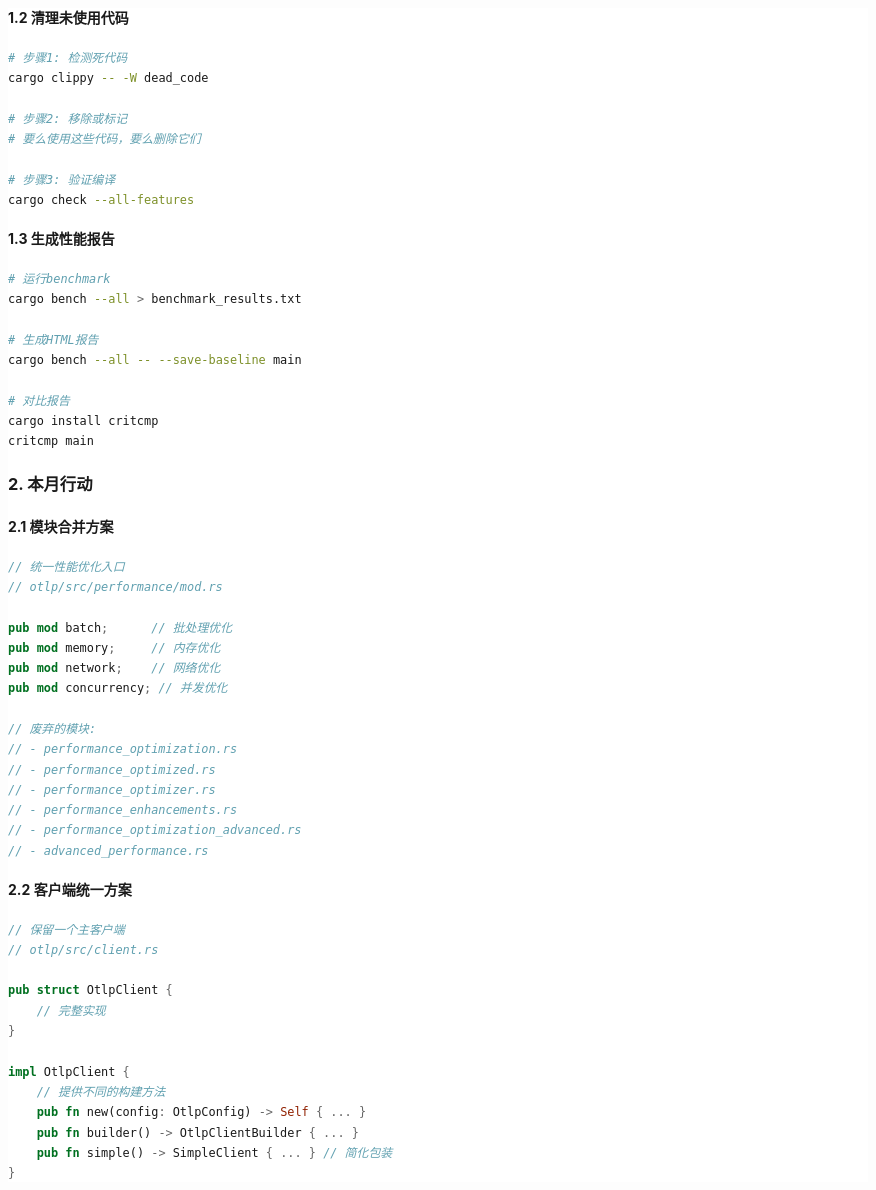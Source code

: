 #### 1.2 清理未使用代码

```bash
# 步骤1: 检测死代码
cargo clippy -- -W dead_code

# 步骤2: 移除或标记
# 要么使用这些代码，要么删除它们

# 步骤3: 验证编译
cargo check --all-features
```

#### 1.3 生成性能报告

```bash
# 运行benchmark
cargo bench --all > benchmark_results.txt

# 生成HTML报告
cargo bench --all -- --save-baseline main

# 对比报告
cargo install critcmp
critcmp main
```

### 2. 本月行动

#### 2.1 模块合并方案

```rust
// 统一性能优化入口
// otlp/src/performance/mod.rs

pub mod batch;      // 批处理优化
pub mod memory;     // 内存优化
pub mod network;    // 网络优化
pub mod concurrency; // 并发优化

// 废弃的模块:
// - performance_optimization.rs
// - performance_optimized.rs
// - performance_optimizer.rs
// - performance_enhancements.rs
// - performance_optimization_advanced.rs
// - advanced_performance.rs
```

#### 2.2 客户端统一方案

```rust
// 保留一个主客户端
// otlp/src/client.rs

pub struct OtlpClient {
    // 完整实现
}

impl OtlpClient {
    // 提供不同的构建方法
    pub fn new(config: OtlpConfig) -> Self { ... }
    pub fn builder() -> OtlpClientBuilder { ... }
    pub fn simple() -> SimpleClient { ... } // 简化包装
}

```